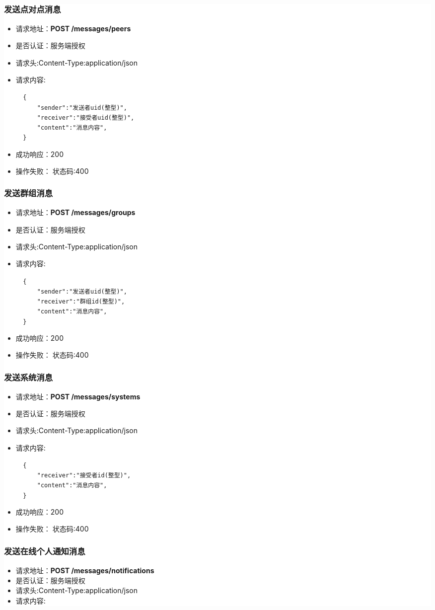 ### 发送点对点消息
- 请求地址：**POST /messages/peers**
- 是否认证：服务端授权
- 请求头:Content-Type:application/json
- 请求内容:

        {
            "sender":"发送者uid(整型)",
            "receiver":"接受者uid(整型)",
            "content":"消息内容",
        }

- 成功响应：200
- 操作失败：
  状态码:400

### 发送群组消息
- 请求地址：**POST /messages/groups**
- 是否认证：服务端授权
- 请求头:Content-Type:application/json
- 请求内容:

        {
            "sender":"发送者uid(整型)",
            "receiver":"群组id(整型)",
            "content":"消息内容",
        }

- 成功响应：200
- 操作失败：
  状态码:400

### 发送系统消息
- 请求地址：**POST /messages/systems**
- 是否认证：服务端授权
- 请求头:Content-Type:application/json
- 请求内容:

        {
            "receiver":"接受者id(整型)",
            "content":"消息内容",
        }

- 成功响应：200
- 操作失败：
  状态码:400



### 发送在线个人通知消息
- 请求地址：**POST /messages/notifications**
- 是否认证：服务端授权
- 请求头:Content-Type:application/json
- 请求内容:
